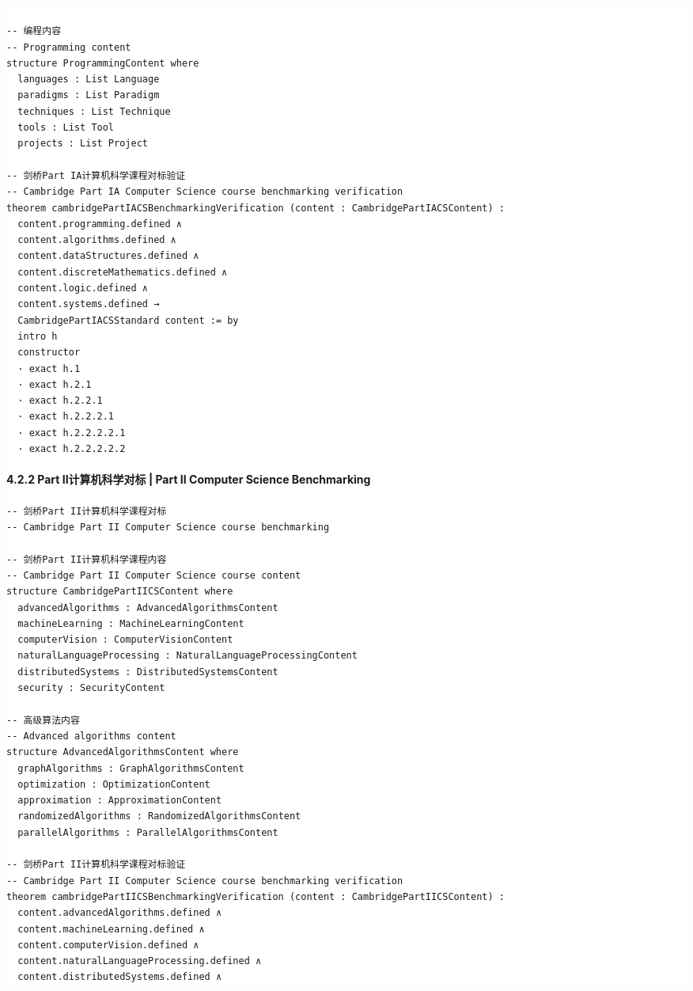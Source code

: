 ```lean

-- 编程内容
-- Programming content
structure ProgrammingContent where
  languages : List Language
  paradigms : List Paradigm
  techniques : List Technique
  tools : List Tool
  projects : List Project

-- 剑桥Part IA计算机科学课程对标验证
-- Cambridge Part IA Computer Science course benchmarking verification
theorem cambridgePartIACSBenchmarkingVerification (content : CambridgePartIACSContent) :
  content.programming.defined ∧
  content.algorithms.defined ∧
  content.dataStructures.defined ∧
  content.discreteMathematics.defined ∧
  content.logic.defined ∧
  content.systems.defined →
  CambridgePartIACSStandard content := by
  intro h
  constructor
  · exact h.1
  · exact h.2.1
  · exact h.2.2.1
  · exact h.2.2.2.1
  · exact h.2.2.2.2.1
  · exact h.2.2.2.2.2
```

#### 4.2.2 Part II计算机科学对标 | Part II Computer Science Benchmarking

```lean
-- 剑桥Part II计算机科学课程对标
-- Cambridge Part II Computer Science course benchmarking

-- 剑桥Part II计算机科学课程内容
-- Cambridge Part II Computer Science course content
structure CambridgePartIICSContent where
  advancedAlgorithms : AdvancedAlgorithmsContent
  machineLearning : MachineLearningContent
  computerVision : ComputerVisionContent
  naturalLanguageProcessing : NaturalLanguageProcessingContent
  distributedSystems : DistributedSystemsContent
  security : SecurityContent

-- 高级算法内容
-- Advanced algorithms content
structure AdvancedAlgorithmsContent where
  graphAlgorithms : GraphAlgorithmsContent
  optimization : OptimizationContent
  approximation : ApproximationContent
  randomizedAlgorithms : RandomizedAlgorithmsContent
  parallelAlgorithms : ParallelAlgorithmsContent

-- 剑桥Part II计算机科学课程对标验证
-- Cambridge Part II Computer Science course benchmarking verification
theorem cambridgePartIICSBenchmarkingVerification (content : CambridgePartIICSContent) :
  content.advancedAlgorithms.defined ∧
  content.machineLearning.defined ∧
  content.computerVision.defined ∧
  content.naturalLanguageProcessing.defined ∧
  content.distributedSystems.defined ∧
```